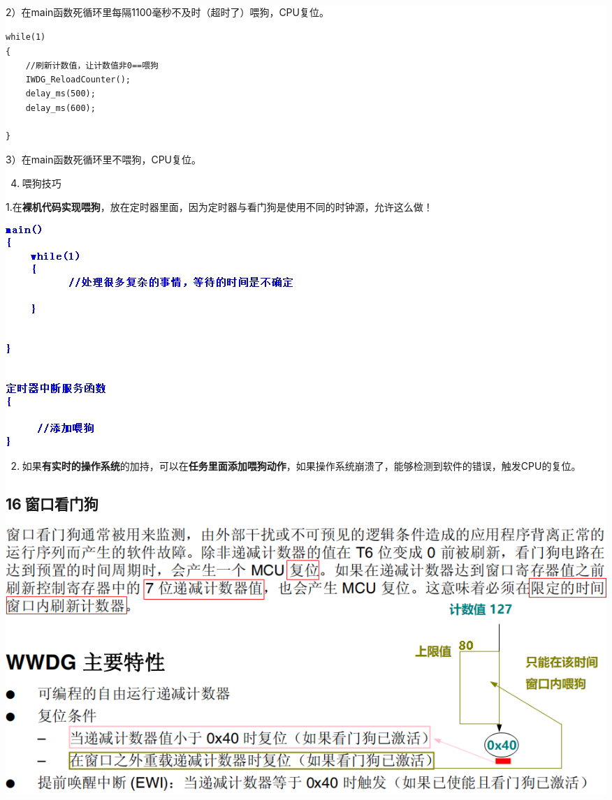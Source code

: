 2）在main函数死循环里每隔1100毫秒不及时（超时了）喂狗，CPU复位。

```
while(1)
{
    //刷新计数值，让计数值非0==喂狗
    IWDG_ReloadCounter();  
    delay_ms(500);
    delay_ms(600);
 
}
```

3）在main函数死循环里不喂狗，CPU复位。

4. 喂狗技巧

1.在**裸机代码实现喂狗**，放在定时器里面，因为定时器与看门狗是使用不同的时钟源，允许这么做！

![image-20240506110058792](https://github.com/Jevon-Xiong/Jevon-Xiong.github.io/raw/master/_picture/image-20240506110058792.png)

2. 如果**有实时的操作系统**的加持，可以在**任务里面添加喂狗动作**，如果操作系统崩溃了，能够检测到软件的错误，触发CPU的复位。

## 16 窗口看门狗

![image-20240506110124367](https://github.com/Jevon-Xiong/Jevon-Xiong.github.io/raw/master/_picture/image-20240506110124367.png)
